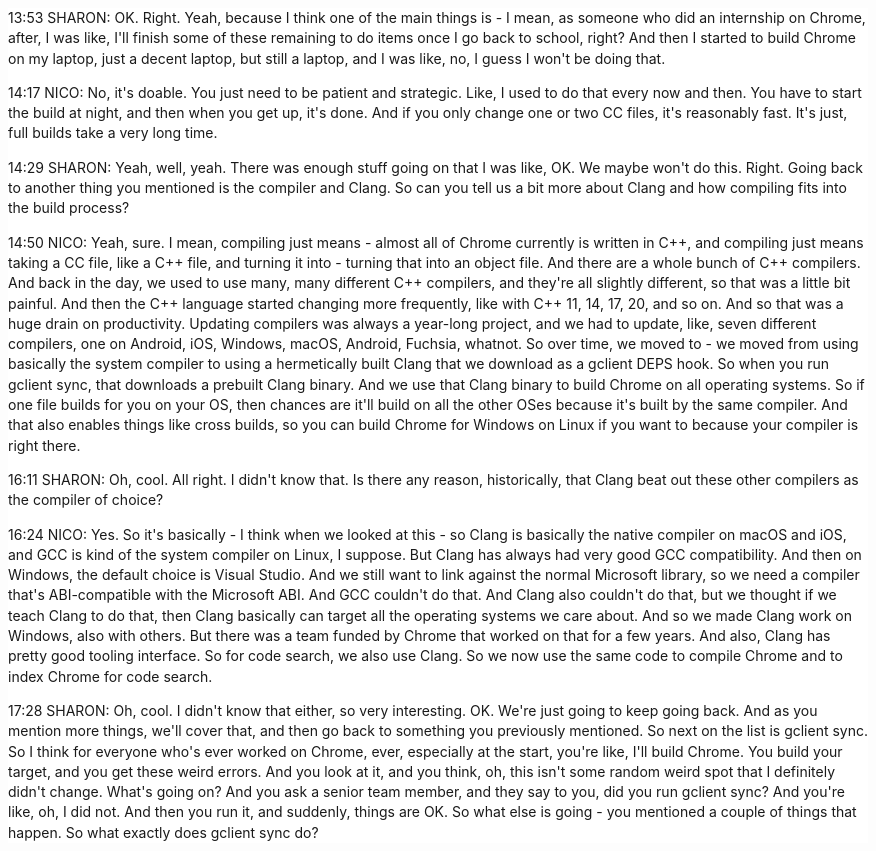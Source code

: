 13:53 SHARON: OK. Right. Yeah, because I think one of the main things is - I
mean, as someone who did an internship on Chrome, after, I was like, I'll
finish some of these remaining to do items once I go back to school, right? And
then I started to build Chrome on my laptop, just a decent laptop, but still a
laptop, and I was like, no, I guess I won't be doing that.

14:17 NICO: No, it's doable. You just need to be patient and strategic. Like, I
used to do that every now and then. You have to start the build at night, and
then when you get up, it's done. And if you only change one or two CC files,
it's reasonably fast. It's just, full builds take a very long time.

14:29 SHARON: Yeah, well, yeah. There was enough stuff going on that I was
like, OK. We maybe won't do this. Right. Going back to another thing you
mentioned is the compiler and Clang. So can you tell us a bit more about Clang
and how compiling fits into the build process?

14:50 NICO: Yeah, sure. I mean, compiling just means - almost all of Chrome
currently is written in C++, and compiling just means taking a CC file, like a
C++ file, and turning it into - turning that into an object file. And there are
a whole bunch of C++ compilers. And back in the day, we used to use many, many
different C++ compilers, and they're all slightly different, so that was a
little bit painful. And then the C++ language started changing more frequently,
like with C++ 11, 14, 17, 20, and so on. And so that was a huge drain on
productivity. Updating compilers was always a year-long project, and we had to
update, like, seven different compilers, one on Android, iOS, Windows, macOS,
Android, Fuchsia, whatnot. So over time, we moved to - we moved from using
basically the system compiler to using a hermetically built Clang that we
download as a gclient DEPS hook. So when you run gclient sync, that downloads a
prebuilt Clang binary. And we use that Clang binary to build Chrome on all
operating systems. So if one file builds for you on your OS, then chances are
it'll build on all the other OSes because it's built by the same compiler. And
that also enables things like cross builds, so you can build Chrome for Windows
on Linux if you want to because your compiler is right there.

16:11 SHARON: Oh, cool. All right. I didn't know that. Is there any reason,
historically, that Clang beat out these other compilers as the compiler of
choice?

16:24 NICO: Yes. So it's basically - I think when we looked at this - so Clang
is basically the native compiler on macOS and iOS, and GCC is kind of the
system compiler on Linux, I suppose. But Clang has always had very good GCC
compatibility. And then on Windows, the default choice is Visual Studio. And we
still want to link against the normal Microsoft library, so we need a compiler
that's ABI-compatible with the Microsoft ABI. And GCC couldn't do that. And
Clang also couldn't do that, but we thought if we teach Clang to do that, then
Clang basically can target all the operating systems we care about. And so we
made Clang work on Windows, also with others. But there was a team funded by
Chrome that worked on that for a few years. And also, Clang has pretty good
tooling interface. So for code search, we also use Clang. So we now use the
same code to compile Chrome and to index Chrome for code search.

17:28 SHARON: Oh, cool. I didn't know that either, so very interesting. OK.
We're just going to keep going back. And as you mention more things, we'll
cover that, and then go back to something you previously mentioned. So next on
the list is gclient sync. So I think for everyone who's ever worked on Chrome,
ever, especially at the start, you're like, I'll build Chrome. You build your
target, and you get these weird errors. And you look at it, and you think, oh,
this isn't some random weird spot that I definitely didn't change. What's going
on? And you ask a senior team member, and they say to you, did you run gclient
sync? And you're like, oh, I did not. And then you run it, and suddenly, things
are OK. So what else is going - you mentioned a couple of things that happen.
So what exactly does gclient sync do?
